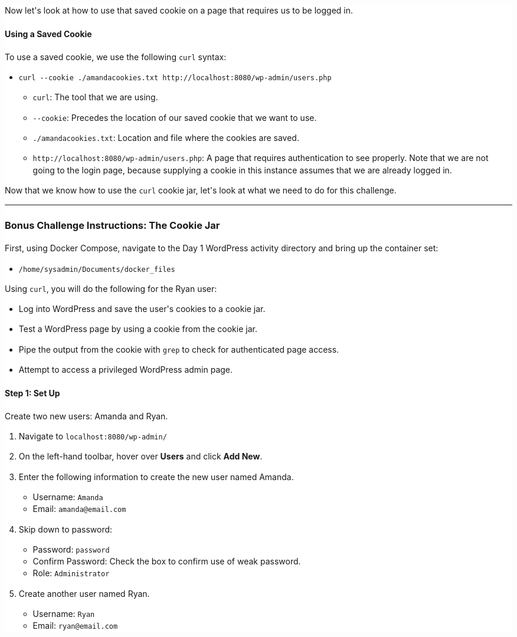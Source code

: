 Now let's look at how to use that saved cookie on a page that requires us to be logged in.

#### Using a Saved Cookie

To use a saved cookie, we use the following `curl` syntax:

- `curl --cookie ./amandacookies.txt http://localhost:8080/wp-admin/users.php`
  - `curl`: The tool that we are using.
    
  - `--cookie`: Precedes the location of our saved cookie that we want to use.
    
  - `./amandacookies.txt`: Location and file where the cookies are saved.
    
  - `http://localhost:8080/wp-admin/users.php`: A page that requires authentication to see properly. Note that we are not going to the login page, because supplying a cookie in this instance assumes that we are already logged in.

Now that we know how to use the `curl` cookie jar, let's look at what we need to do for this challenge.

---

### Bonus Challenge Instructions: The Cookie Jar

First, using Docker Compose, navigate to the Day 1 WordPress activity directory and bring up the container set:

- `/home/sysadmin/Documents/docker_files`

Using `curl`, you will do the following for the Ryan user:

  - Log into WordPress and save the user's cookies to a cookie jar.

  - Test a WordPress page by using a cookie from the cookie jar.

  - Pipe the output from the cookie with `grep` to check for authenticated page access.

  - Attempt to access a privileged WordPress admin page.

#### Step 1: Set Up

Create two new users: Amanda and Ryan.   

1. Navigate to `localhost:8080/wp-admin/`

2. On the left-hand toolbar, hover over **Users** and click **Add New**.

3. Enter the following information to create the new user named Amanda.

    - Username: `Amanda`
    - Email: `amanda@email.com`

4. Skip down to password:

    - Password: `password`
    - Confirm Password: Check the box to confirm use of weak password.
    - Role: `Administrator`

5. Create another user named Ryan.

    - Username: `Ryan`
    - Email: `ryan@email.com`
